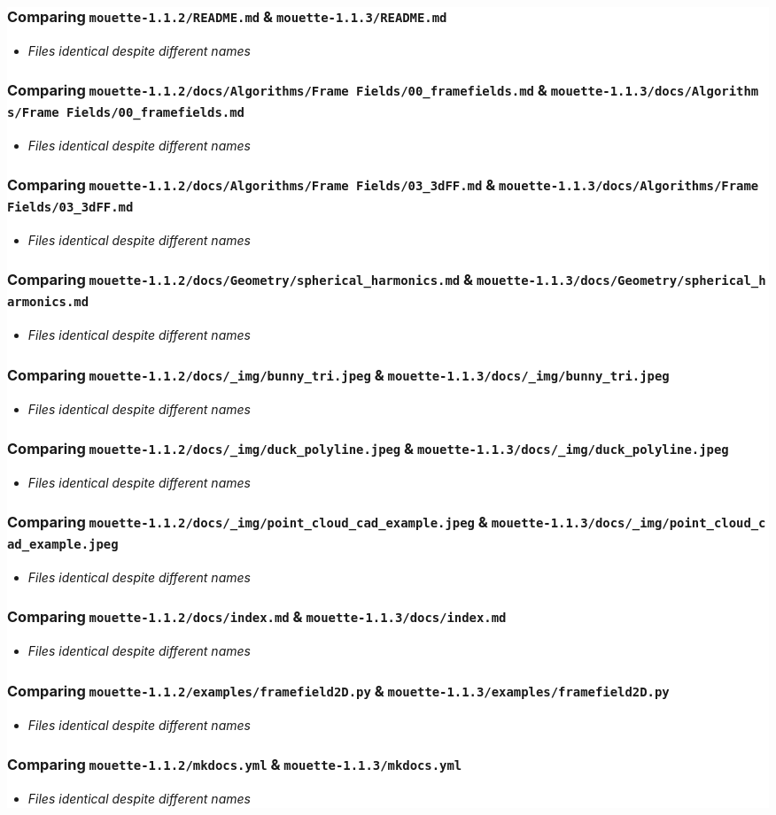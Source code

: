### Comparing `mouette-1.1.2/README.md` & `mouette-1.1.3/README.md`

 * *Files identical despite different names*

### Comparing `mouette-1.1.2/docs/Algorithms/Frame Fields/00_framefields.md` & `mouette-1.1.3/docs/Algorithms/Frame Fields/00_framefields.md`

 * *Files identical despite different names*

### Comparing `mouette-1.1.2/docs/Algorithms/Frame Fields/03_3dFF.md` & `mouette-1.1.3/docs/Algorithms/Frame Fields/03_3dFF.md`

 * *Files identical despite different names*

### Comparing `mouette-1.1.2/docs/Geometry/spherical_harmonics.md` & `mouette-1.1.3/docs/Geometry/spherical_harmonics.md`

 * *Files identical despite different names*

### Comparing `mouette-1.1.2/docs/_img/bunny_tri.jpeg` & `mouette-1.1.3/docs/_img/bunny_tri.jpeg`

 * *Files identical despite different names*

### Comparing `mouette-1.1.2/docs/_img/duck_polyline.jpeg` & `mouette-1.1.3/docs/_img/duck_polyline.jpeg`

 * *Files identical despite different names*

### Comparing `mouette-1.1.2/docs/_img/point_cloud_cad_example.jpeg` & `mouette-1.1.3/docs/_img/point_cloud_cad_example.jpeg`

 * *Files identical despite different names*

### Comparing `mouette-1.1.2/docs/index.md` & `mouette-1.1.3/docs/index.md`

 * *Files identical despite different names*

### Comparing `mouette-1.1.2/examples/framefield2D.py` & `mouette-1.1.3/examples/framefield2D.py`

 * *Files identical despite different names*

### Comparing `mouette-1.1.2/mkdocs.yml` & `mouette-1.1.3/mkdocs.yml`

 * *Files identical despite different names*
